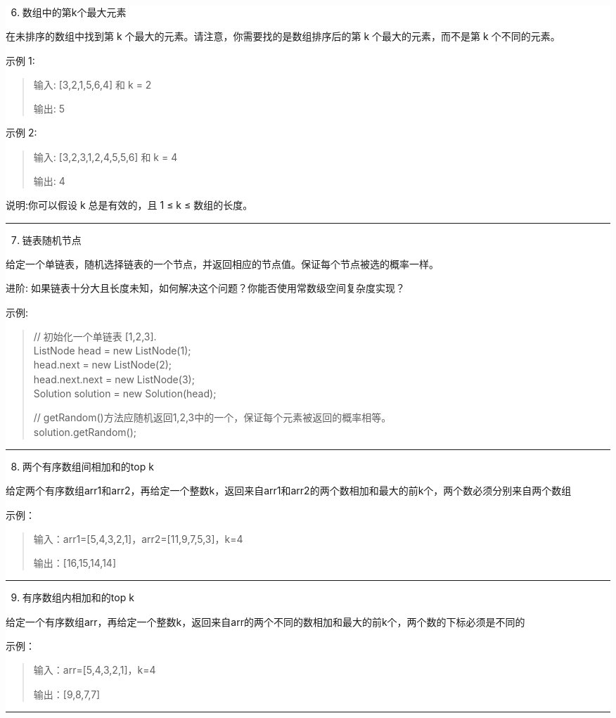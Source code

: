 6. 数组中的第k个最大元素

在未排序的数组中找到第 k 个最大的元素。请注意，你需要找的是数组排序后的第 k 个最大的元素，而不是第 k 个不同的元素。

示例 1:

> 输入: [3,2,1,5,6,4] 和 k = 2
> 
> 输出: 5

示例 2:

> 输入: [3,2,3,1,2,4,5,5,6] 和 k = 4
> 
> 输出: 4

说明:你可以假设 k 总是有效的，且 1 ≤ k ≤ 数组的长度。

---

7. 链表随机节点

给定一个单链表，随机选择链表的一个节点，并返回相应的节点值。保证每个节点被选的概率一样。

进阶:
如果链表十分大且长度未知，如何解决这个问题？你能否使用常数级空间复杂度实现？

示例:

> // 初始化一个单链表 [1,2,3].  
> ListNode head = new ListNode(1);  
> head.next = new ListNode(2);  
> head.next.next = new ListNode(3);  
> Solution solution = new Solution(head);  
> 
> // getRandom()方法应随机返回1,2,3中的一个，保证每个元素被返回的概率相等。  
> solution.getRandom();

---

8. 两个有序数组间相加和的top k

给定两个有序数组arr1和arr2，再给定一个整数k，返回来自arr1和arr2的两个数相加和最大的前k个，两个数必须分别来自两个数组

示例：

> 输入：arr1=[5,4,3,2,1]，arr2=[11,9,7,5,3]，k=4
> 
> 输出：[16,15,14,14]

---

9. 有序数组内相加和的top k

给定一个有序数组arr，再给定一个整数k，返回来自arr的两个不同的数相加和最大的前k个，两个数的下标必须是不同的

示例：

> 输入：arr=[5,4,3,2,1]，k=4
> 
> 输出：[9,8,7,7]

---
